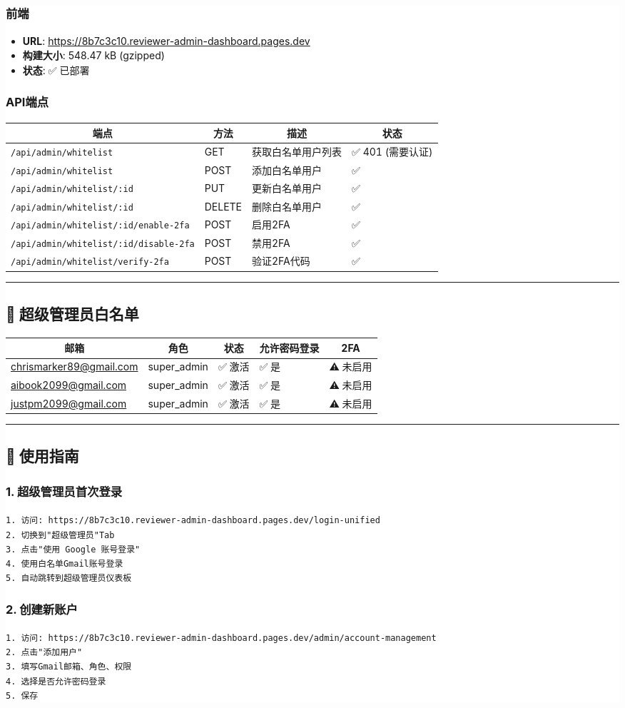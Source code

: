 ### 前端

- **URL**: https://8b7c3c10.reviewer-admin-dashboard.pages.dev
- **构建大小**: 548.47 kB (gzipped)
- **状态**: ✅ 已部署

### API端点

| 端点 | 方法 | 描述 | 状态 |
|------|------|------|------|
| `/api/admin/whitelist` | GET | 获取白名单用户列表 | ✅ 401 (需要认证) |
| `/api/admin/whitelist` | POST | 添加白名单用户 | ✅ |
| `/api/admin/whitelist/:id` | PUT | 更新白名单用户 | ✅ |
| `/api/admin/whitelist/:id` | DELETE | 删除白名单用户 | ✅ |
| `/api/admin/whitelist/:id/enable-2fa` | POST | 启用2FA | ✅ |
| `/api/admin/whitelist/:id/disable-2fa` | POST | 禁用2FA | ✅ |
| `/api/admin/whitelist/verify-2fa` | POST | 验证2FA代码 | ✅ |

---

## 🔐 超级管理员白名单

| 邮箱 | 角色 | 状态 | 允许密码登录 | 2FA |
|------|------|------|-------------|-----|
| chrismarker89@gmail.com | super_admin | ✅ 激活 | ✅ 是 | ⚠️ 未启用 |
| aibook2099@gmail.com | super_admin | ✅ 激活 | ✅ 是 | ⚠️ 未启用 |
| justpm2099@gmail.com | super_admin | ✅ 激活 | ✅ 是 | ⚠️ 未启用 |

---

## 📝 使用指南

### 1. 超级管理员首次登录

```
1. 访问: https://8b7c3c10.reviewer-admin-dashboard.pages.dev/login-unified
2. 切换到"超级管理员"Tab
3. 点击"使用 Google 账号登录"
4. 使用白名单Gmail账号登录
5. 自动跳转到超级管理员仪表板
```

### 2. 创建新账户

```
1. 访问: https://8b7c3c10.reviewer-admin-dashboard.pages.dev/admin/account-management
2. 点击"添加用户"
3. 填写Gmail邮箱、角色、权限
4. 选择是否允许密码登录
5. 保存
```
